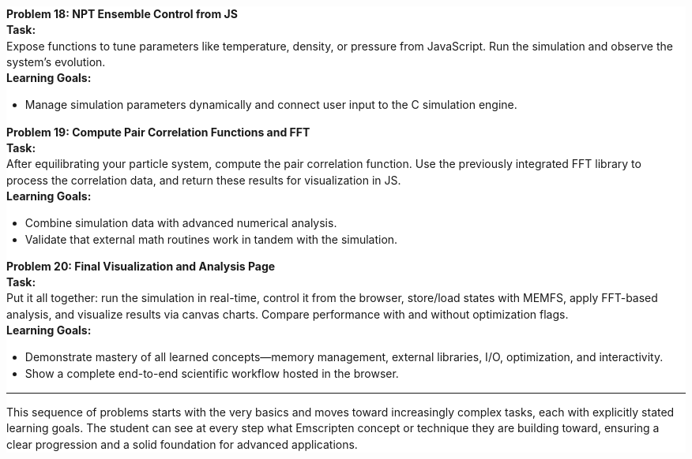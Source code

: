 **Problem 18: NPT Ensemble Control from JS**  
**Task:**  
Expose functions to tune parameters like temperature, density, or pressure from JavaScript. Run the simulation and observe the system’s evolution.  
**Learning Goals:**  
- Manage simulation parameters dynamically and connect user input to the C simulation engine.

**Problem 19: Compute Pair Correlation Functions and FFT**  
**Task:**  
After equilibrating your particle system, compute the pair correlation function. Use the previously integrated FFT library to process the correlation data, and return these results for visualization in JS.  
**Learning Goals:**  
- Combine simulation data with advanced numerical analysis.  
- Validate that external math routines work in tandem with the simulation.

**Problem 20: Final Visualization and Analysis Page**  
**Task:**  
Put it all together: run the simulation in real-time, control it from the browser, store/load states with MEMFS, apply FFT-based analysis, and visualize results via canvas charts. Compare performance with and without optimization flags.  
**Learning Goals:**  
- Demonstrate mastery of all learned concepts—memory management, external libraries, I/O, optimization, and interactivity.  
- Show a complete end-to-end scientific workflow hosted in the browser.

---

This sequence of problems starts with the very basics and moves toward increasingly complex tasks, each with explicitly stated learning goals. The student can see at every step what Emscripten concept or technique they are building toward, ensuring a clear progression and a solid foundation for advanced applications.
